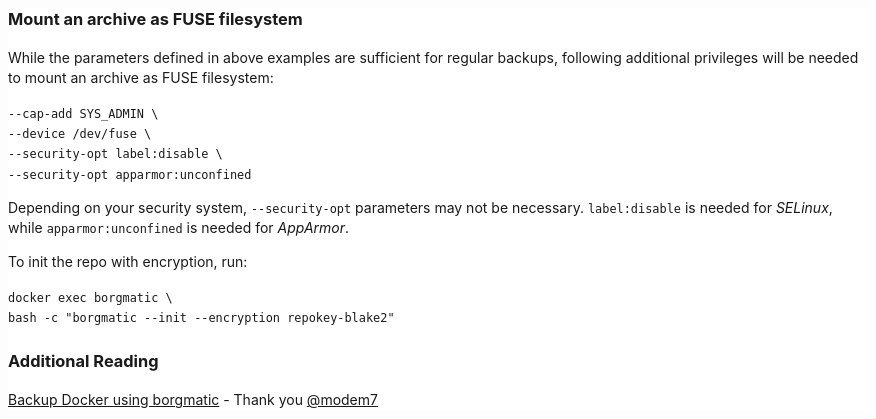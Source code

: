 ### Mount an archive as FUSE filesystem

While the parameters defined in above examples are sufficient for regular backups, following additional privileges will
be needed to mount an archive as FUSE filesystem:
```
--cap-add SYS_ADMIN \
--device /dev/fuse \
--security-opt label:disable \
--security-opt apparmor:unconfined
```
Depending on your security system, `--security-opt` parameters may not be necessary. `label:disable`
is needed for *SELinux*, while `apparmor:unconfined` is needed for *AppArmor*.

To init the repo with encryption, run:
```
docker exec borgmatic \
bash -c "borgmatic --init --encryption repokey-blake2"
```

### Additional Reading
[Backup Docker using borgmatic](https://www.modem7.com/books/docker-backup/page/backup-docker-using-borgmatic) - Thank you [@modem7](https://github.com/modem7)
